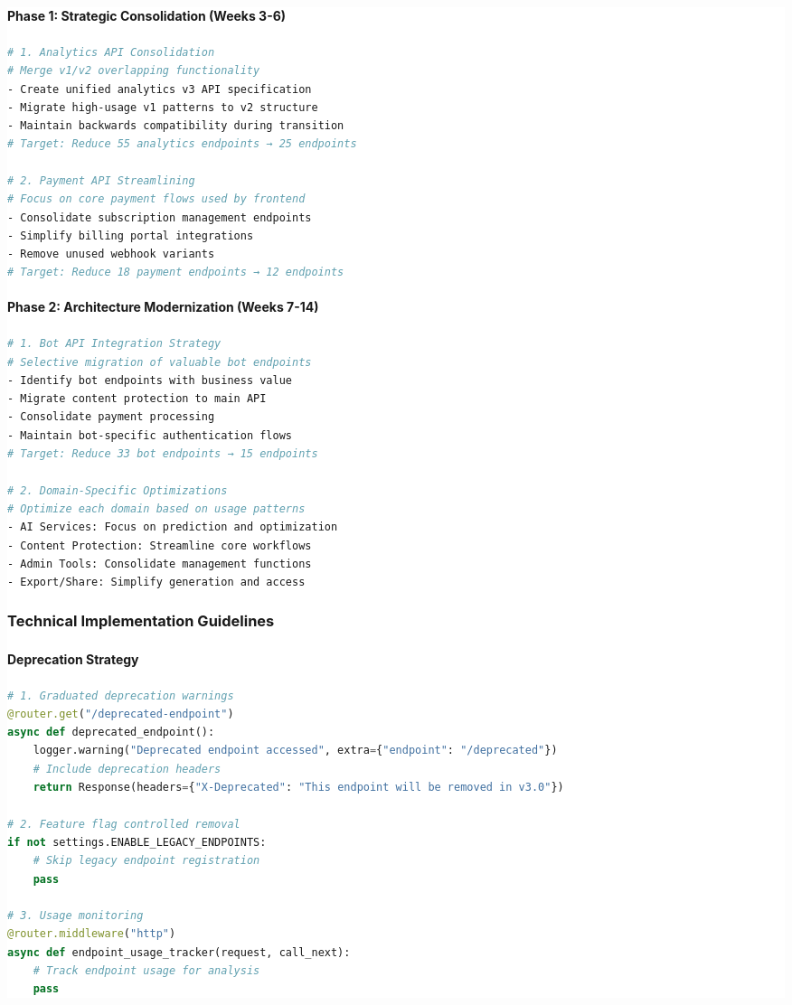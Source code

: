 #### Phase 1: Strategic Consolidation (Weeks 3-6)
```bash
# 1. Analytics API Consolidation
# Merge v1/v2 overlapping functionality
- Create unified analytics v3 API specification
- Migrate high-usage v1 patterns to v2 structure  
- Maintain backwards compatibility during transition
# Target: Reduce 55 analytics endpoints → 25 endpoints

# 2. Payment API Streamlining
# Focus on core payment flows used by frontend
- Consolidate subscription management endpoints
- Simplify billing portal integrations
- Remove unused webhook variants
# Target: Reduce 18 payment endpoints → 12 endpoints
```

#### Phase 2: Architecture Modernization (Weeks 7-14)
```bash
# 1. Bot API Integration Strategy
# Selective migration of valuable bot endpoints
- Identify bot endpoints with business value
- Migrate content protection to main API
- Consolidate payment processing
- Maintain bot-specific authentication flows
# Target: Reduce 33 bot endpoints → 15 endpoints

# 2. Domain-Specific Optimizations
# Optimize each domain based on usage patterns
- AI Services: Focus on prediction and optimization
- Content Protection: Streamline core workflows
- Admin Tools: Consolidate management functions
- Export/Share: Simplify generation and access
```

### Technical Implementation Guidelines

#### Deprecation Strategy
```python
# 1. Graduated deprecation warnings
@router.get("/deprecated-endpoint")
async def deprecated_endpoint():
    logger.warning("Deprecated endpoint accessed", extra={"endpoint": "/deprecated"})
    # Include deprecation headers
    return Response(headers={"X-Deprecated": "This endpoint will be removed in v3.0"})

# 2. Feature flag controlled removal
if not settings.ENABLE_LEGACY_ENDPOINTS:
    # Skip legacy endpoint registration
    pass

# 3. Usage monitoring
@router.middleware("http")
async def endpoint_usage_tracker(request, call_next):
    # Track endpoint usage for analysis
    pass
```
